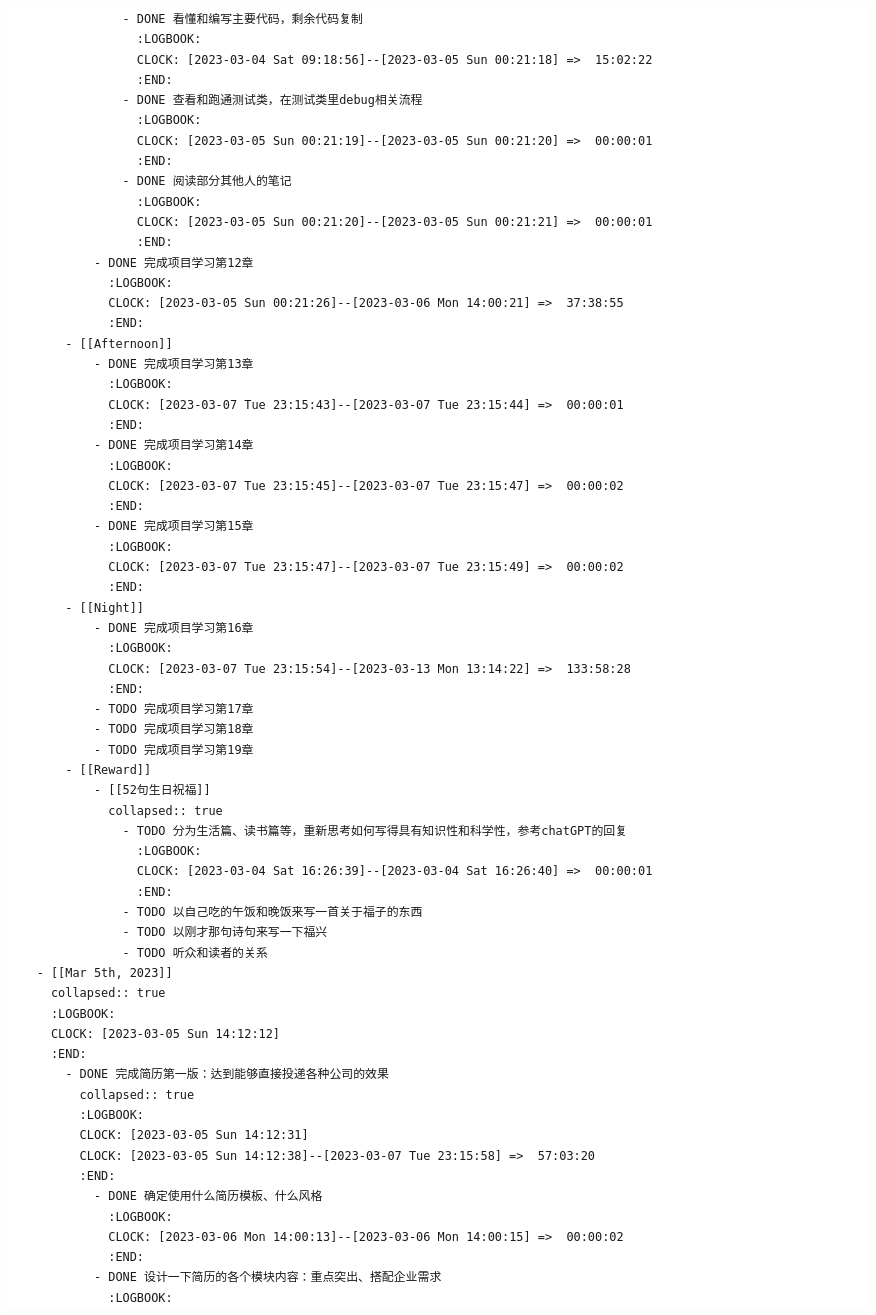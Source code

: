					- DONE 看懂和编写主要代码，剩余代码复制
					  :LOGBOOK:
					  CLOCK: [2023-03-04 Sat 09:18:56]--[2023-03-05 Sun 00:21:18] =>  15:02:22
					  :END:
					- DONE 查看和跑通测试类，在测试类里debug相关流程
					  :LOGBOOK:
					  CLOCK: [2023-03-05 Sun 00:21:19]--[2023-03-05 Sun 00:21:20] =>  00:00:01
					  :END:
					- DONE 阅读部分其他人的笔记
					  :LOGBOOK:
					  CLOCK: [2023-03-05 Sun 00:21:20]--[2023-03-05 Sun 00:21:21] =>  00:00:01
					  :END:
				- DONE 完成项目学习第12章
				  :LOGBOOK:
				  CLOCK: [2023-03-05 Sun 00:21:26]--[2023-03-06 Mon 14:00:21] =>  37:38:55
				  :END:
			- [[Afternoon]]
				- DONE 完成项目学习第13章
				  :LOGBOOK:
				  CLOCK: [2023-03-07 Tue 23:15:43]--[2023-03-07 Tue 23:15:44] =>  00:00:01
				  :END:
				- DONE 完成项目学习第14章
				  :LOGBOOK:
				  CLOCK: [2023-03-07 Tue 23:15:45]--[2023-03-07 Tue 23:15:47] =>  00:00:02
				  :END:
				- DONE 完成项目学习第15章
				  :LOGBOOK:
				  CLOCK: [2023-03-07 Tue 23:15:47]--[2023-03-07 Tue 23:15:49] =>  00:00:02
				  :END:
			- [[Night]]
				- DONE 完成项目学习第16章
				  :LOGBOOK:
				  CLOCK: [2023-03-07 Tue 23:15:54]--[2023-03-13 Mon 13:14:22] =>  133:58:28
				  :END:
				- TODO 完成项目学习第17章
				- TODO 完成项目学习第18章
				- TODO 完成项目学习第19章
			- [[Reward]]
				- [[52句生日祝福]]
				  collapsed:: true
					- TODO 分为生活篇、读书篇等，重新思考如何写得具有知识性和科学性，参考chatGPT的回复
					  :LOGBOOK:
					  CLOCK: [2023-03-04 Sat 16:26:39]--[2023-03-04 Sat 16:26:40] =>  00:00:01
					  :END:
					- TODO 以自己吃的午饭和晚饭来写一首关于福子的东西
					- TODO 以刚才那句诗句来写一下福兴
					- TODO 听众和读者的关系
		- [[Mar 5th, 2023]]
		  collapsed:: true
		  :LOGBOOK:
		  CLOCK: [2023-03-05 Sun 14:12:12]
		  :END:
			- DONE 完成简历第一版：达到能够直接投递各种公司的效果
			  collapsed:: true
			  :LOGBOOK:
			  CLOCK: [2023-03-05 Sun 14:12:31]
			  CLOCK: [2023-03-05 Sun 14:12:38]--[2023-03-07 Tue 23:15:58] =>  57:03:20
			  :END:
				- DONE 确定使用什么简历模板、什么风格
				  :LOGBOOK:
				  CLOCK: [2023-03-06 Mon 14:00:13]--[2023-03-06 Mon 14:00:15] =>  00:00:02
				  :END:
				- DONE 设计一下简历的各个模块内容：重点突出、搭配企业需求
				  :LOGBOOK: